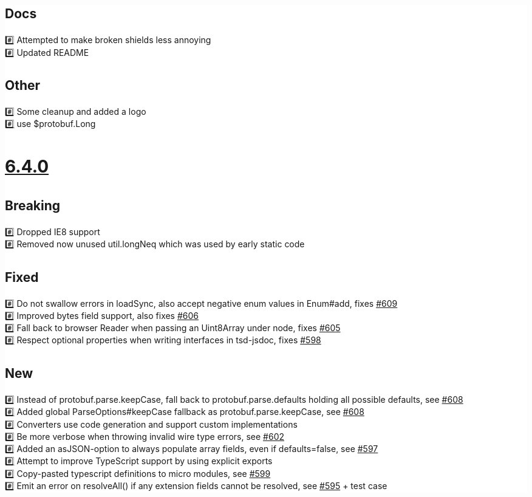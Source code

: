## Docs
[:hash:](https://github.com/dcodeIO/protobuf.js/commit/ec9d517d0b87ebe489f02097c2fc8005fae38904) Attempted to make broken shields less annoying<br />
[:hash:](https://github.com/dcodeIO/protobuf.js/commit/5cd4c2f2a94bc3c0f2c580040bce28dd42eaccec) Updated README<br />

## Other
[:hash:](https://github.com/dcodeIO/protobuf.js/commit/0643f93f5c0d96ed0ece5b47f54993ac3a827f1b) Some cleanup and added a logo<br />
[:hash:](https://github.com/dcodeIO/protobuf.js/commit/169638382de9efe35a1079c5f2045c33b858059a) use $protobuf.Long<br />

# [6.4.0](https://github.com/dcodeIO/protobuf.js/releases/tag/6.4.0)

## Breaking
[:hash:](https://github.com/dcodeIO/protobuf.js/commit/a017bf8a2dbdb7f9e7ce4c026bb6845174feb3b1) Dropped IE8 support<br />
[:hash:](https://github.com/dcodeIO/protobuf.js/commit/39bc1031bb502f8b677b3736dd283736ea4d92c1) Removed now unused util.longNeq which was used by early static code<br />

## Fixed
[:hash:](https://github.com/dcodeIO/protobuf.js/commit/5915ff972482e7db2a73629244ab8a93685b2e55) Do not swallow errors in loadSync, also accept negative enum values in Enum#add, fixes [#609](https://github.com/dcodeIO/protobuf.js/issues/609)<br />
[:hash:](https://github.com/dcodeIO/protobuf.js/commit/fde56c0de69b480343931264a01a1ead1e3156ec) Improved bytes field support, also fixes [#606](https://github.com/dcodeIO/protobuf.js/issues/606)<br />
[:hash:](https://github.com/dcodeIO/protobuf.js/commit/0c03f327115d57c4cd5eea3a9a1fad672ed6bd44) Fall back to browser Reader when passing an Uint8Array under node, fixes [#605](https://github.com/dcodeIO/protobuf.js/issues/605)<br />
[:hash:](https://github.com/dcodeIO/protobuf.js/commit/7eb3d456370d7d66b0856e32b2d2602abf598516) Respect optional properties when writing interfaces in tsd-jsdoc, fixes [#598](https://github.com/dcodeIO/protobuf.js/issues/598)<br />

## New
[:hash:](https://github.com/dcodeIO/protobuf.js/commit/bcadffecb3a8b98fbbd34b45bae0e6af58f9c810) Instead of protobuf.parse.keepCase, fall back to protobuf.parse.defaults holding all possible defaults, see [#608](https://github.com/dcodeIO/protobuf.js/issues/608)<br />
[:hash:](https://github.com/dcodeIO/protobuf.js/commit/a4d6a2af0d57a2e0cccf31e3462c8b2465239f8b) Added global ParseOptions#keepCase fallback as protobuf.parse.keepCase, see [#608](https://github.com/dcodeIO/protobuf.js/issues/608)<br />
[:hash:](https://github.com/dcodeIO/protobuf.js/commit/a017bf8a2dbdb7f9e7ce4c026bb6845174feb3b1) Converters use code generation and support custom implementations<br />
[:hash:](https://github.com/dcodeIO/protobuf.js/commit/28ce07d9812f5e1743afef95a94532d2c9488a84) Be more verbose when throwing invalid wire type errors, see [#602](https://github.com/dcodeIO/protobuf.js/issues/602)<br />
[:hash:](https://github.com/dcodeIO/protobuf.js/commit/40074bb69c3ca4fcefe09d4cfe01f3a86844a7e8) Added an asJSON-option to always populate array fields, even if defaults=false, see [#597](https://github.com/dcodeIO/protobuf.js/issues/597)<br />
[:hash:](https://github.com/dcodeIO/protobuf.js/commit/a7d23240a278aac0bf01767b6096d692c09ae1ce) Attempt to improve TypeScript support by using explicit exports<br />
[:hash:](https://github.com/dcodeIO/protobuf.js/commit/cec253fb9a177ac810ec96f4f87186506091fa37) Copy-pasted typescript definitions to micro modules, see [#599](https://github.com/dcodeIO/protobuf.js/issues/599)<br />
[:hash:](https://github.com/dcodeIO/protobuf.js/commit/1f18453c7bfcce65c258fa98a3e3d4577d2e550f) Emit an error on resolveAll() if any extension fields cannot be resolved, see [#595](https://github.com/dcodeIO/protobuf.js/issues/595) + test case<br />
